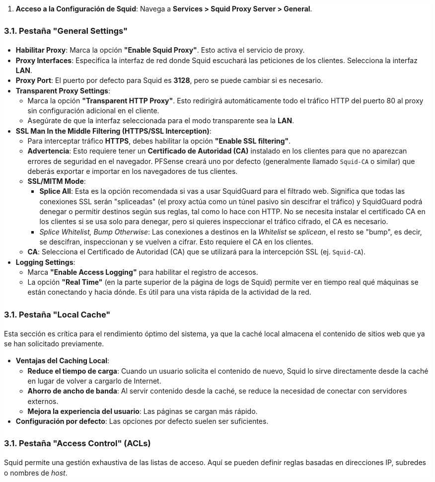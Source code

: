 1.  **Acceso a la Configuración de Squid**: Navega a **Services > Squid Proxy Server > General**.

### 3.1. Pestaña "General Settings"

* **Habilitar Proxy**: Marca la opción **"Enable Squid Proxy"**. Esto activa el servicio de proxy.
* **Proxy Interfaces**: Especifica la interfaz de red donde Squid escuchará las peticiones de los clientes. Selecciona la interfaz **LAN**.
* **Proxy Port**: El puerto por defecto para Squid es **3128**, pero se puede cambiar si es necesario.
* **Transparent Proxy Settings**:
    * Marca la opción **"Transparent HTTP Proxy"**. Esto redirigirá automáticamente todo el tráfico HTTP del puerto 80 al proxy sin configuración adicional en el cliente.
    * Asegúrate de que la interfaz seleccionada para el modo transparente sea la **LAN**.
* **SSL Man In the Middle Filtering (HTTPS/SSL Interception)**:
    * Para interceptar tráfico **HTTPS**, debes habilitar la opción **"Enable SSL filtering"**.
    * **Advertencia**: Esto requiere tener un **Certificado de Autoridad (CA)** instalado en los clientes para que no aparezcan errores de seguridad en el navegador. PFSense creará uno por defecto (generalmente llamado `Squid-CA` o similar) que deberás exportar e importar en los navegadores de tus clientes.
    * **SSL/MITM Mode**:
        * **Splice All**: Esta es la opción recomendada si vas a usar SquidGuard para el filtrado web. Significa que todas las conexiones SSL serán "spliceadas" (el proxy actúa como un túnel pasivo sin descifrar el tráfico) y SquidGuard podrá denegar o permitir destinos según sus reglas, tal como lo hace con HTTP. No se necesita instalar el certificado CA en los clientes si se usa solo para denegar, pero si quieres inspeccionar el tráfico cifrado, el CA es necesario.
        * *Splice Whitelist, Bump Otherwise*: Las conexiones a destinos en la *Whitelist* se *splicean*, el resto se "bump", es decir, se descifran, inspeccionan y se vuelven a cifrar. Esto requiere el CA en los clientes.
    * **CA**: Selecciona el Certificado de Autoridad (CA) que se utilizará para la intercepción SSL (ej. `Squid-CA`).
* **Logging Settings**:
    * Marca **"Enable Access Logging"** para habilitar el registro de accesos.
    * La opción **"Real Time"** (en la parte superior de la página de logs de Squid) permite ver en tiempo real qué máquinas se están conectando y hacia dónde. Es útil para una vista rápida de la actividad de la red.

### 3.1. Pestaña "Local Cache"

Esta sección es crítica para el rendimiento óptimo del sistema, ya que la caché local almacena el contenido de sitios web que ya se han solicitado previamente.

* **Ventajas del Caching Local**:
    * **Reduce el tiempo de carga**: Cuando un usuario solicita el contenido de nuevo, Squid lo sirve directamente desde la caché en lugar de volver a cargarlo de Internet.
    * **Ahorro de ancho de banda**: Al servir contenido desde la caché, se reduce la necesidad de conectar con servidores externos.
    * **Mejora la experiencia del usuario**: Las páginas se cargan más rápido.
* **Configuración por defecto**: Las opciones por defecto suelen ser suficientes.

### 3.1. Pestaña "Access Control" (ACLs)

Squid permite una gestión exhaustiva de las listas de acceso. Aquí se pueden definir reglas basadas en direcciones IP, subredes o nombres de *host*.
